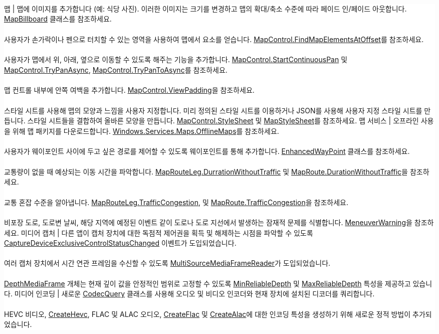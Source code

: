 맵 | 맵에 이미지를 추가합니다 (예: 식당 사진). 이러한 이미지는 크기를 변경하고 맵의 확대/축소 수준에 따라 페이드 인/페이드 아웃합니다. [MapBillboard](https://docs.microsoft.com/uwp/api/windows.ui.xaml.controls.maps.mapbillboard) 클래스를 참조하세요. </br></br>사용자가 손가락이나 펜으로 터치할 수 있는 영역을 사용하여 맵에서 요소를 얻습니다. [MapControl.FindMapElementsAtOffset](https://docs.microsoft.com/uwp/api/windows.ui.xaml.controls.maps.mapcontrol#Windows_UI_Xaml_Controls_Maps_MapControl_FindMapElementsAtOffset_Windows_Foundation_Point_System_Double_)를 참조하세요. </br></br>사용자가 맵에서 위, 아래, 옆으로 이동할 수 있도록 해주는 기능을 추가합니다. [MapControl.StartContinuousPan](https://docs.microsoft.com/uwp/api/windows.ui.xaml.controls.maps.mapcontrol#Windows_UI_Xaml_Controls_Maps_MapControl_StartContinuousPan_System_Double_System_Double_) 및 [MapControl.TryPanAsync](https://docs.microsoft.com/uwp/api/windows.ui.xaml.controls.maps.mapcontrol#Windows_UI_Xaml_Controls_Maps_MapControl_TryPanAsync_System_Double_System_Double_),  [MapControl.TryPanToAsync](https://docs.microsoft.com/uwp/api/windows.ui.xaml.controls.maps.mapcontrol?branch=rs2#Windows_UI_Xaml_Controls_Maps_MapControl_TryPanToAsync_Windows_Devices_Geolocation_Geopoint_)를 참조하세요. </br></br>맵 컨트롤 내부에 안쪽 여백을 추가합니다. [MapControl.ViewPadding](https://docs.microsoft.com/uwp/api/windows.ui.xaml.controls.maps.mapcontrol#Windows_UI_Xaml_Controls_Maps_MapControl_ViewPadding)을 참조하세요. </br></br>스타일 시트를 사용해 맵의 모양과 느낌을 사용자 지정합니다. 미리 정의된 스타일 시트를 이용하거나 JSON를 사용해 사용자 지정 스타일 시트를 만듭니다. 스타일 시트들을 결합하여 올바른 모양을 만듭니다. [MapControl.StyleSheet](https://docs.microsoft.com/uwp/api/windows.ui.xaml.controls.maps.mapcontrol#Windows_UI_Xaml_Controls_Maps_MapControl_StyleSheet) 및 [MapStyleSheet](https://docs.microsoft.com/uwp/api/windows.ui.xaml.controls.maps.mapstylesheet)를 참조하세요.
맵 서비스 | 오프라인 사용을 위해 맵 패키지를 다운로드합니다. [Windows.Services.Maps.OfflineMaps](https://docs.microsoft.com/uwp/api/windows.services.maps.offlinemaps)를 참조하세요. </br></br>사용자가 웨이포인트 사이에 두고 싶은 경로를 제어할 수 있도록 웨이포인트를 통해 추가합니다. [EnhancedWayPoint](https://docs.microsoft.com/uwp/api/windows.services.maps.enhancedwaypoint) 클래스를 참조하세요. </br></br>교통량이 없을 때 예상되는 이동 시간을 파악합니다. [MapRouteLeg.DurrationWithoutTraffic](https://docs.microsoft.com/uwp/api/windows.services.maps.maprouteleg#Windows_Services_Maps_MapRouteLeg_DurationWithoutTraffic) 및 [MapRoute.DurationWithoutTraffic](https://docs.microsoft.com/uwp/api/windows.services.maps.maproute#Windows_Services_Maps_MapRoute_DurationWithoutTraffic)을 참조하세요. </br></br>교통 혼잡 수준을 알아냅니다. [MapRouteLeg.TrafficCongestion](https://docs.microsoft.com/uwp/api/windows.services.maps.maprouteleg#Windows_Services_Maps_MapRouteLeg_TrafficCongestion), 및 [MapRoute.TrafficCongestion](https://docs.microsoft.com/uwp/api/windows.services.maps.maproute#Windows_Services_Maps_MapRoute_TrafficCongestion)을 참조하세요. </br></br>비포장 도로, 도로변 날씨, 해당 지역에 예정된 이벤트 같이 도로나 도로 지선에서 발생하는 잠재적 문제를 식별합니다.  [MeneuverWarning](https://docs.microsoft.com/uwp/api/windows.services.maps.maneuverwarning)을 참조하세요.
미디어 캡처 | 다른 앱이 캡처 장치에 대한 독점적 제어권을 획득 및 해제하는 시점을 파악할 수 있도록 [CaptureDeviceExclusiveControlStatusChanged](https://docs.microsoft.com/uwp/api/windows.media.capture.mediacapture#Windows_Media_Capture_MediaCapture_CaptureDeviceExclusiveControlStatusChanged) 이벤트가 도입되었습니다.</br></br>여러 캡처 장치에서 시간 연관 프레임을 수신할 수 있도록 [MultiSourceMediaFrameReader](https://docs.microsoft.com/uwp/api/windows.media.capture.frames.multisourcemediaframereader)가 도입되었습니다.</br></br>[DepthMediaFrame](https://docs.microsoft.com/uwp/api/windows.media.capture.frames.depthmediaframe) 개체는 현재 깊이 값을 안정적인 범위로 고정할 수 있도록 [MinReliableDepth](https://docs.microsoft.com/uwp/api/windows.media.capture.frames.depthmediaframe#Windows_Media_Capture_Frames_DepthMediaFrame_MinReliableDepth) 및 [MaxReliableDepth](https://docs.microsoft.com/uwp/api/windows.media.capture.frames.depthmediaframe#Windows_Media_Capture_Frames_DepthMediaFrame_MaxReliableDepth) 특성을 제공하고 있습니다.
미디어 인코딩 | 새로운 [CodecQuery](https://docs.microsoft.com/uwp/api/windows.media.core.codecquery) 클래스를 사용해 오디오 및 비디오 인코더와 현재 장치에 설치된 디코더를 쿼리합니다.</br></br>HEVC 비디오, [CreateHevc](https://docs.microsoft.com/uwp/api/windows.media.mediaproperties.mediaencodingprofile#Windows_Media_MediaProperties_MediaEncodingProfile_CreateHevc_Windows_Media_MediaProperties_VideoEncodingQuality_), FLAC 및 ALAC 오디오, [CreateFlac](https://docs.microsoft.com/uwp/api/windows.media.mediaproperties.mediaencodingprofile#Windows_Media_MediaProperties_MediaEncodingProfile_CreateFlac_Windows_Media_MediaProperties_AudioEncodingQuality_) 및 [CreateAlac](https://docs.microsoft.com/uwp/api/windows.media.mediaproperties.mediaencodingprofile#Windows_Media_MediaProperties_MediaEncodingProfile_CreateAlac_Windows_Media_MediaProperties_AudioEncodingQuality_)에 대한 인코딩 특성을 생성하기 위해 새로운 정적 방법이 추가되었습니다.